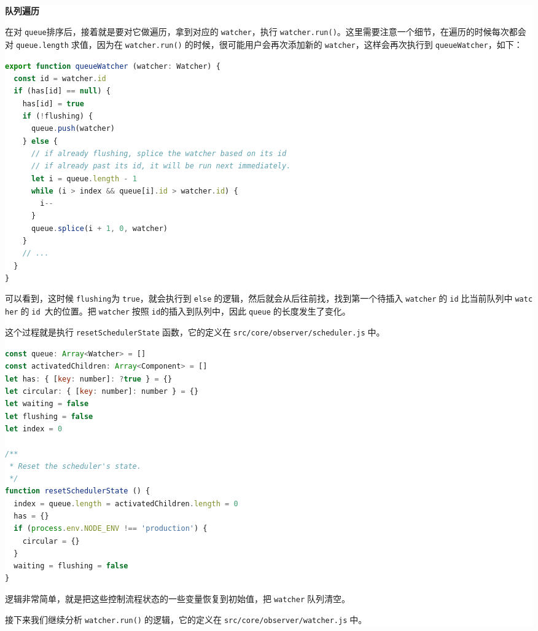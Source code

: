**队列遍历**

在对 `queue`排序后，接着就是要对它做遍历，拿到对应的 `watcher`，执行 `watcher.run()`。这里需要注意一个细节，在遍历的时候每次都会对 `queue.length` 求值，因为在 `watcher.run()` 的时候，很可能用户会再次添加新的 `watcher`，这样会再次执行到 `queueWatcher`，如下：

```javascript
export function queueWatcher (watcher: Watcher) {
  const id = watcher.id
  if (has[id] == null) {
    has[id] = true
    if (!flushing) {
      queue.push(watcher)
    } else {
      // if already flushing, splice the watcher based on its id
      // if already past its id, it will be run next immediately.
      let i = queue.length - 1
      while (i > index && queue[i].id > watcher.id) {
        i--
      }
      queue.splice(i + 1, 0, watcher)
    }
    // ...
  }
}
```
可以看到，这时候 `flushing`为 `true`，就会执行到 `else` 的逻辑，然后就会从后往前找，找到第一个待插入 `watcher` 的 `id` 比当前队列中 `watcher` 的 `id `大的位置。把 `watcher` 按照 `id`的插入到队列中，因此 `queue` 的长度发生了变化。

这个过程就是执行 `resetSchedulerState` 函数，它的定义在 `src/core/observer/scheduler.js` 中。

```javascript
const queue: Array<Watcher> = []
const activatedChildren: Array<Component> = []
let has: { [key: number]: ?true } = {}
let circular: { [key: number]: number } = {}
let waiting = false
let flushing = false
let index = 0

/**
 * Reset the scheduler's state.
 */
function resetSchedulerState () {
  index = queue.length = activatedChildren.length = 0
  has = {}
  if (process.env.NODE_ENV !== 'production') {
    circular = {}
  }
  waiting = flushing = false
}
```
逻辑非常简单，就是把这些控制流程状态的一些变量恢复到初始值，把 `watcher` 队列清空。

接下来我们继续分析 `watcher.run()` 的逻辑，它的定义在 `src/core/observer/watcher.js` 中。
